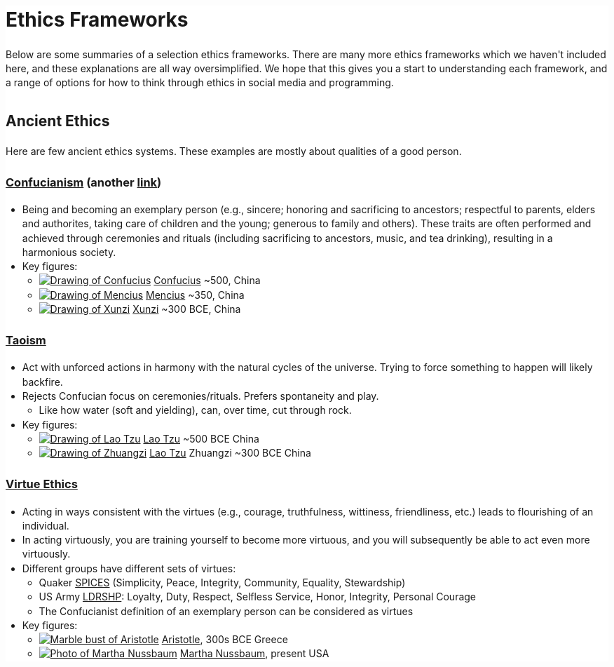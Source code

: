 # Ethics Frameworks

Below are some summaries of a selection ethics frameworks. There are many more ethics frameworks which we haven't included here, and these explanations are all way oversimplified. We hope that this gives you a start to understanding each framework, and a range of options for how to think through ethics in social media and programming.

## Ancient Ethics
Here are few ancient ethics systems. These examples are mostly about qualities of a good person.

### [Confucianism](https://plato.stanford.edu/entries/confucius/) (another [link](https://www.researchgate.net/publication/290481794_Ethical_Studies_Overview_Eastern))
- Being and becoming an exemplary person (e.g., sincere; honoring and sacrificing to ancestors; respectful to parents, elders and authorites, taking care of children and the young; generous to family and others). These traits are often performed and achieved through ceremonies and rituals (including sacrificing to ancestors, music, and tea drinking), resulting in a harmonious society.
- Key figures:
  - [![Drawing of Confucius](confucius.png)](https://en.wikipedia.org/wiki/Confucius) [Confucius](https://plato.stanford.edu/entries/confucius/) ~500, China
  - [![Drawing of Mencius](mencius.png)](https://en.wikipedia.org/wiki/Mencius) [Mencius](https://plato.stanford.edu/entries/mencius/) ~350, China
  - [![Drawing of Xunzi](xunzi.png)](https://en.wikipedia.org/wiki/Xun_Kuang) [Xunzi](https://plato.stanford.edu/entries/xunzi/) ~300 BCE, China

### [Taoism](https://plato.stanford.edu/entries/daoism/)
- Act with unforced actions in harmony with the natural cycles of the universe. Trying to force something to happen will likely backfire.
- Rejects Confucian focus on ceremonies/rituals. Prefers spontaneity and play.
  - Like how water (soft and yielding), can, over time, cut through rock.
- Key figures:
  - [![Drawing of Lao Tzu](laozi.png)](https://en.wikipedia.org/wiki/Laozi) [Lao Tzu](https://en.wikipedia.org/wiki/Laozi) ~500 BCE China
  - [![Drawing of Zhuangzi](zhuangzi.png)](https://en.wikipedia.org/wiki/Zhuang_Zhou) [Lao Tzu](https://plato.stanford.edu/entries/zhuangzi/) Zhuangzi ~300 BCE China

### [Virtue Ethics](https://plato.stanford.edu/entries/ethics-virtue/)
- Acting in ways consistent with the virtues (e.g., courage, truthfulness, wittiness, friendliness, etc.) leads to flourishing of an individual.
- In acting virtuously, you are training yourself to become more virtuous, and you will subsequently be able to act even more virtuously.
- Different groups have different sets of virtues:
  -  Quaker [SPICES](https://www.friendsjournal.org/s-p-i-c-e-s-quaker-testimonies/) (Simplicity, Peace, Integrity, Community, Equality, Stewardship)
  - US Army [LDRSHP](https://www.army.mil/values/): Loyalty, Duty, Respect, Selfless Service, Honor, Integrity, Personal Courage
  - The Confucianist definition of an exemplary person can be considered as virtues
- Key figures:
  - [![Marble bust of Aristotle](aristotle.png)](https://en.wikipedia.org/wiki/Aristotle) [Aristotle](https://en.wikipedia.org/wiki/Aristotle), 300s BCE Greece
  - [![Photo of Martha Nussbaum](nussbaum.png)](https://en.wikipedia.org/wiki/Aristotle) [Martha Nussbaum](https://en.wikipedia.org/wiki/Martha_Nussbaum), present USA
